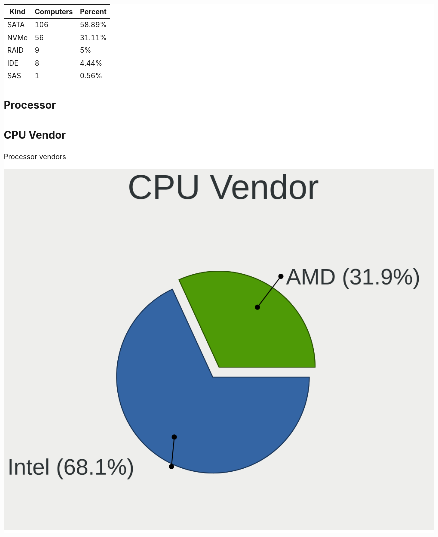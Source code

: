 
| Kind | Computers | Percent |
|------|-----------|---------|
| SATA | 106       | 58.89%  |
| NVMe | 56        | 31.11%  |
| RAID | 9         | 5%      |
| IDE  | 8         | 4.44%   |
| SAS  | 1         | 0.56%   |

Processor
---------

CPU Vendor
----------

Processor vendors

![CPU Vendor](./All/images/pie_chart/cpu_vendor.svg)
